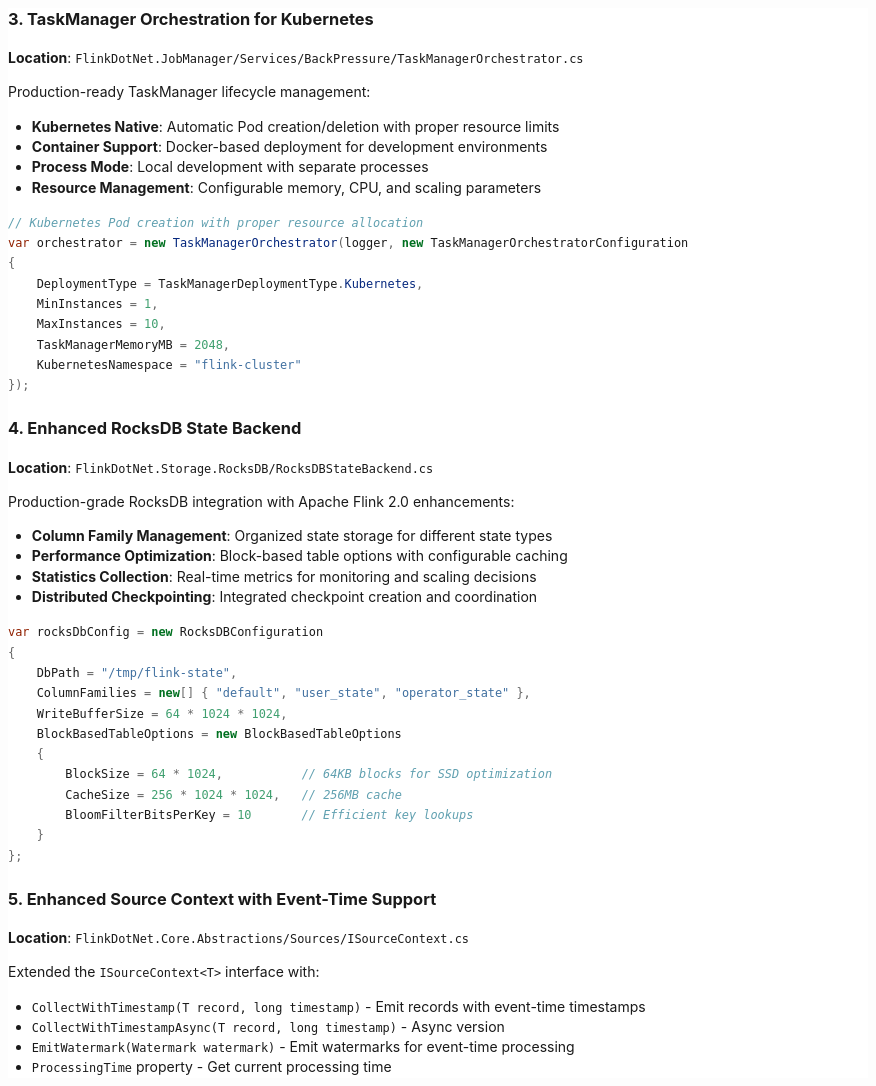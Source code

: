 ### 3. TaskManager Orchestration for Kubernetes
**Location**: `FlinkDotNet.JobManager/Services/BackPressure/TaskManagerOrchestrator.cs`

Production-ready TaskManager lifecycle management:

- **Kubernetes Native**: Automatic Pod creation/deletion with proper resource limits
- **Container Support**: Docker-based deployment for development environments  
- **Process Mode**: Local development with separate processes
- **Resource Management**: Configurable memory, CPU, and scaling parameters

```csharp
// Kubernetes Pod creation with proper resource allocation
var orchestrator = new TaskManagerOrchestrator(logger, new TaskManagerOrchestratorConfiguration
{
    DeploymentType = TaskManagerDeploymentType.Kubernetes,
    MinInstances = 1,
    MaxInstances = 10,
    TaskManagerMemoryMB = 2048,
    KubernetesNamespace = "flink-cluster"
});
```

### 4. Enhanced RocksDB State Backend
**Location**: `FlinkDotNet.Storage.RocksDB/RocksDBStateBackend.cs`

Production-grade RocksDB integration with Apache Flink 2.0 enhancements:

- **Column Family Management**: Organized state storage for different state types
- **Performance Optimization**: Block-based table options with configurable caching
- **Statistics Collection**: Real-time metrics for monitoring and scaling decisions
- **Distributed Checkpointing**: Integrated checkpoint creation and coordination

```csharp
var rocksDbConfig = new RocksDBConfiguration
{
    DbPath = "/tmp/flink-state",
    ColumnFamilies = new[] { "default", "user_state", "operator_state" },
    WriteBufferSize = 64 * 1024 * 1024,
    BlockBasedTableOptions = new BlockBasedTableOptions
    {
        BlockSize = 64 * 1024,           // 64KB blocks for SSD optimization
        CacheSize = 256 * 1024 * 1024,   // 256MB cache
        BloomFilterBitsPerKey = 10       // Efficient key lookups
    }
};
```

### 5. Enhanced Source Context with Event-Time Support
**Location**: `FlinkDotNet.Core.Abstractions/Sources/ISourceContext.cs`

Extended the `ISourceContext<T>` interface with:
- `CollectWithTimestamp(T record, long timestamp)` - Emit records with event-time timestamps
- `CollectWithTimestampAsync(T record, long timestamp)` - Async version
- `EmitWatermark(Watermark watermark)` - Emit watermarks for event-time processing
- `ProcessingTime` property - Get current processing time
